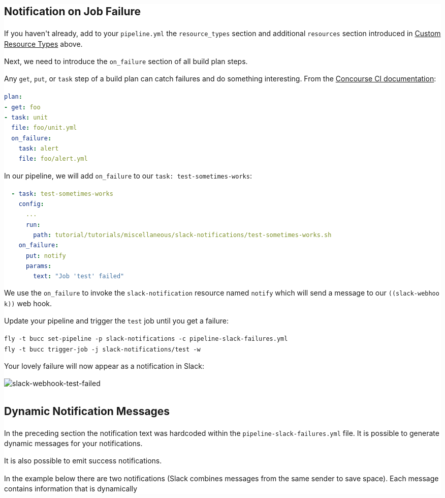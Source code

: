 ## Notification on Job Failure

If you haven't already, add to your `pipeline.yml` the `resource_types` section and additional `resources` section introduced in [Custom Resource Types](#custom-resource-types) above.

Next, we need to introduce the `on_failure` section of all build plan steps.

Any `get`, `put`, or `task` step of a build plan can catch failures and do something interesting. From the [Concourse CI documentation](https://concourse-ci.org/jobs.html#schema.step.on_failure):

```yaml
plan:
- get: foo
- task: unit
  file: foo/unit.yml
  on_failure:
    task: alert
    file: foo/alert.yml
```

In our pipeline, we will add `on_failure` to our `task: test-sometimes-works`:

```yaml
  - task: test-sometimes-works
    config:
      ...
      run:
        path: tutorial/tutorials/miscellaneous/slack-notifications/test-sometimes-works.sh
    on_failure:
      put: notify
      params:
        text: "Job 'test' failed"
```

We use the `on_failure` to invoke the `slack-notification` resource named `notify` which will send a message to our `((slack-webhook))` web hook.

Update your pipeline and trigger the `test` job until you get a failure:

```
fly -t bucc set-pipeline -p slack-notifications -c pipeline-slack-failures.yml
fly -t bucc trigger-job -j slack-notifications/test -w
```

Your lovely failure will now appear as a notification in Slack:

![slack-webhook-test-failed](/images/slack-webhook-test-failed.png)

## Dynamic Notification Messages

In the preceding section the notification text was hardcoded within the `pipeline-slack-failures.yml` file. It is possible to generate dynamic messages for your notifications.

It is also possible to emit success notifications.

In the example below there are two notifications (Slack combines messages from the same sender to save space). Each message contains information that is dynamically 
